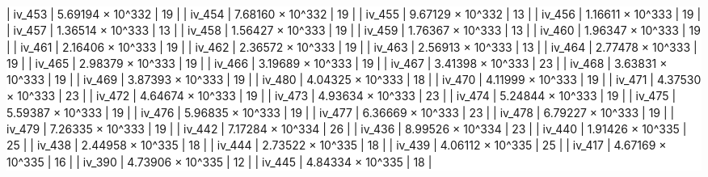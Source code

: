 | iv_453 | 5.69194 × 10^332 | 19 |
| iv_454 | 7.68160 × 10^332 | 19 |
| iv_455 | 9.67129 × 10^332 | 13 |
| iv_456 | 1.16611 × 10^333 | 19 |
| iv_457 | 1.36514 × 10^333 | 13 |
| iv_458 | 1.56427 × 10^333 | 19 |
| iv_459 | 1.76367 × 10^333 | 13 |
| iv_460 | 1.96347 × 10^333 | 19 |
| iv_461 | 2.16406 × 10^333 | 19 |
| iv_462 | 2.36572 × 10^333 | 19 |
| iv_463 | 2.56913 × 10^333 | 13 |
| iv_464 | 2.77478 × 10^333 | 19 |
| iv_465 | 2.98379 × 10^333 | 19 |
| iv_466 | 3.19689 × 10^333 | 19 |
| iv_467 | 3.41398 × 10^333 | 23 |
| iv_468 | 3.63831 × 10^333 | 19 |
| iv_469 | 3.87393 × 10^333 | 19 |
| iv_480 | 4.04325 × 10^333 | 18 |
| iv_470 | 4.11999 × 10^333 | 19 |
| iv_471 | 4.37530 × 10^333 | 23 |
| iv_472 | 4.64674 × 10^333 | 19 |
| iv_473 | 4.93634 × 10^333 | 23 |
| iv_474 | 5.24844 × 10^333 | 19 |
| iv_475 | 5.59387 × 10^333 | 19 |
| iv_476 | 5.96835 × 10^333 | 19 |
| iv_477 | 6.36669 × 10^333 | 23 |
| iv_478 | 6.79227 × 10^333 | 19 |
| iv_479 | 7.26335 × 10^333 | 19 |
| iv_442 | 7.17284 × 10^334 | 26 |
| iv_436 | 8.99526 × 10^334 | 23 |
| iv_440 | 1.91426 × 10^335 | 25 |
| iv_438 | 2.44958 × 10^335 | 18 |
| iv_444 | 2.73522 × 10^335 | 18 |
| iv_439 | 4.06112 × 10^335 | 25 |
| iv_417 | 4.67169 × 10^335 | 16 |
| iv_390 | 4.73906 × 10^335 | 12 |
| iv_445 | 4.84334 × 10^335 | 18 |